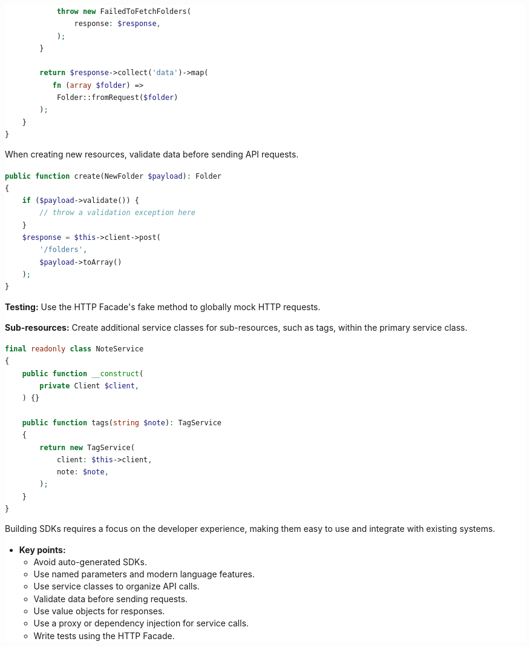 ```php
            throw new FailedToFetchFolders(
                response: $response,
            );
        }

        return $response->collect('data')->map(
           fn (array $folder) =>
            Folder::fromRequest($folder)
        );
    }
}
```
When creating new resources, validate data before sending API requests.
```php
public function create(NewFolder $payload): Folder
{
    if ($payload->validate()) {
        // throw a validation exception here
    }
    $response = $this->client->post(
        '/folders',
        $payload->toArray()
    );
}
```
**Testing:**
Use the HTTP Facade's fake method to globally mock HTTP requests.

**Sub-resources:**
Create additional service classes for sub-resources, such as tags, within the primary service class.
```php
final readonly class NoteService
{
    public function __construct(
        private Client $client,
    ) {}

    public function tags(string $note): TagService
    {
        return new TagService(
            client: $this->client,
            note: $note,
        );
    }
}
```
Building SDKs requires a focus on the developer experience, making them easy to use and integrate with existing systems.

*   **Key points:**
    *   Avoid auto-generated SDKs.
    *   Use named parameters and modern language features.
    *   Use service classes to organize API calls.
    *   Validate data before sending requests.
    *   Use value objects for responses.
    *   Use a proxy or dependency injection for service calls.
    *   Write tests using the HTTP Facade.
